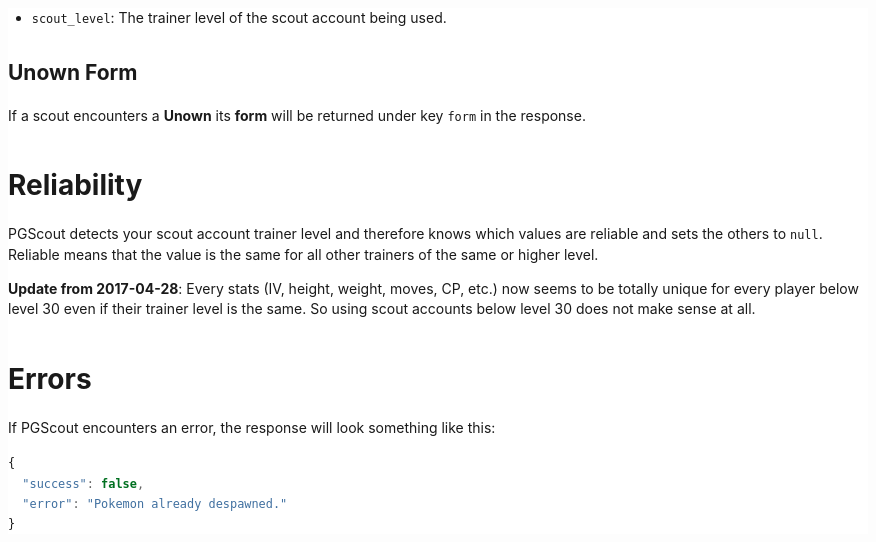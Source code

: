 * `scout_level`: The trainer level of the scout account being used.

## Unown Form

If a scout encounters a **Unown** its **form** will be returned under key `form` in the response.

# Reliability
PGScout detects your scout account trainer level and therefore knows which values are reliable and sets the others to `null`. Reliable means that the value is the same for all other trainers of the same or higher level.

**Update from 2017-04-28**: Every stats (IV, height, weight, moves, CP, etc.) now seems to be totally unique for every player below level 30 even if their trainer level is the same. So using scout accounts below level 30 does not make sense at all.

# Errors
If PGScout encounters an error, the response will look something like this:
```javascript
{
  "success": false,
  "error": "Pokemon already despawned."
}
```
